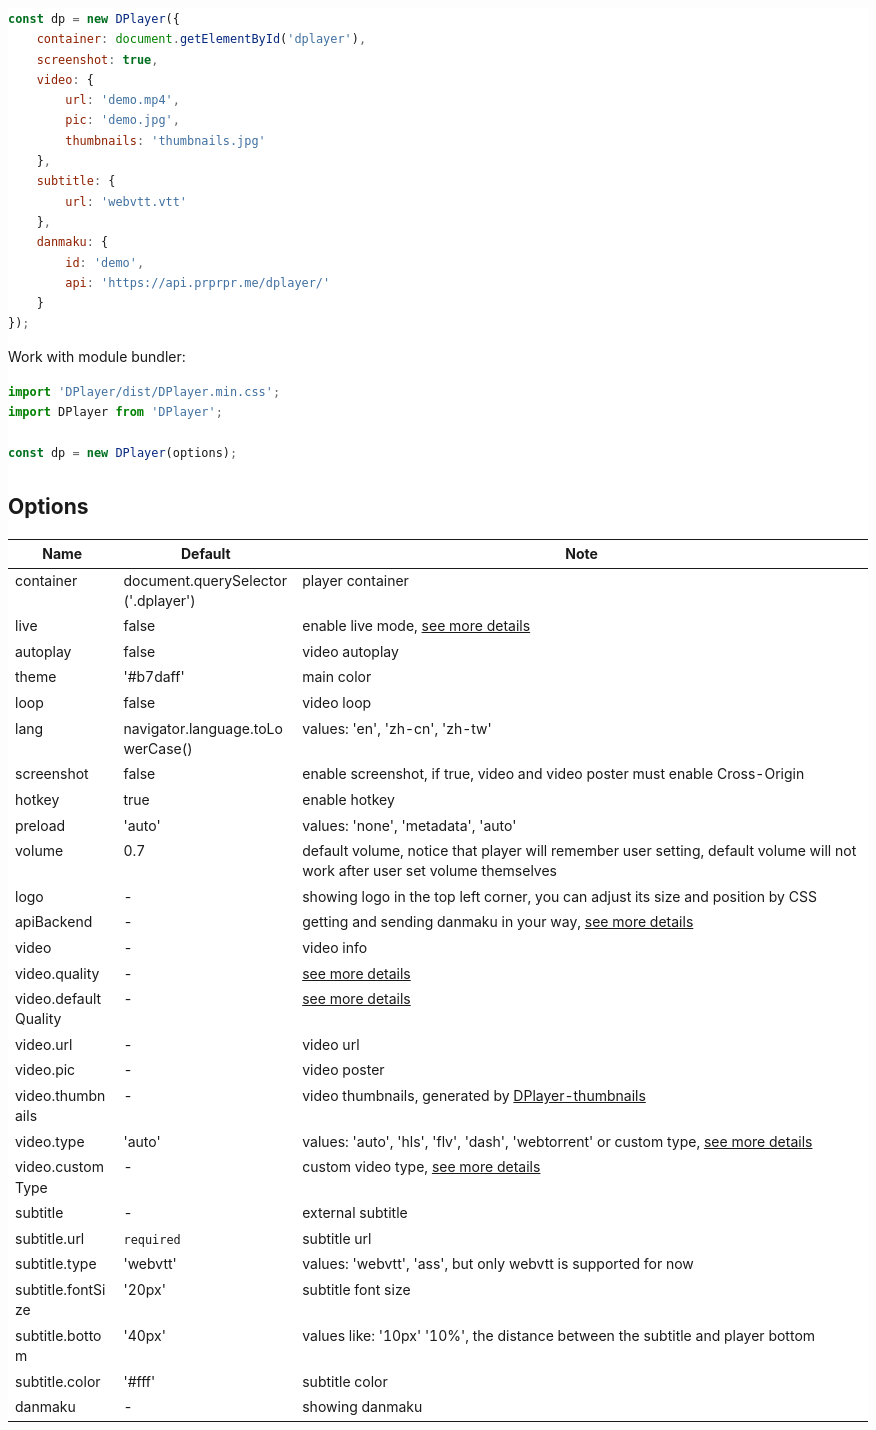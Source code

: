 ```js
const dp = new DPlayer({
    container: document.getElementById('dplayer'),
    screenshot: true,
    video: {
        url: 'demo.mp4',
        pic: 'demo.jpg',
        thumbnails: 'thumbnails.jpg'
    },
    subtitle: {
        url: 'webvtt.vtt'
    },
    danmaku: {
        id: 'demo',
        api: 'https://api.prprpr.me/dplayer/'
    }
});
```

Work with module bundler:

```js
import 'DPlayer/dist/DPlayer.min.css';
import DPlayer from 'DPlayer';

const dp = new DPlayer(options);
```

## Options

Name|Default|Note
----|-------|----
container | document.querySelector('.dplayer') | player container
live | false | enable live mode, [see more details](http://dplayer.js.org/#/home?id=live)
autoplay | false | video autoplay
theme | '#b7daff' | main color
loop | false | video loop
lang | navigator.language.toLowerCase() | values: 'en', 'zh-cn', 'zh-tw'
screenshot | false | enable screenshot, if true, video and video poster must enable Cross-Origin
hotkey | true | enable hotkey
preload | 'auto' | values: 'none', 'metadata', 'auto'
volume | 0.7 | default volume, notice that player will remember user setting, default volume will not work after user set volume themselves
logo | - | showing logo in the top left corner, you can adjust its size and position by CSS
apiBackend | - | getting and sending danmaku in your way, [see more details](http://dplayer.js.org/#/home?id=live)
video | - | video info
video.quality | - | [see more details](http://dplayer.js.org/#/home?id=quality-switching)
video.defaultQuality | - | [see more details](http://dplayer.js.org/#/home?id=quality-switching)
video.url | - | video url
video.pic | - | video poster
video.thumbnails | - | video thumbnails, generated by [DPlayer-thumbnails](https://github.com/MoePlayer/DPlayer-thumbnails)
video.type | 'auto' | values: 'auto', 'hls', 'flv', 'dash', 'webtorrent' or custom type, [see more details](http://dplayer.js.org/#/home?id=mse-support)
video.customType | - | custom video type, [see more details](http://dplayer.js.org/#/home?id=mse-support)
subtitle | - | external subtitle
subtitle.url | `required` | subtitle url
subtitle.type | 'webvtt' | values: 'webvtt', 'ass', but only webvtt is supported for now
subtitle.fontSize | '20px' | subtitle font size
subtitle.bottom | '40px' | values like: '10px' '10%', the distance between the subtitle and player bottom
subtitle.color | '#fff' | subtitle color
danmaku | - | showing danmaku